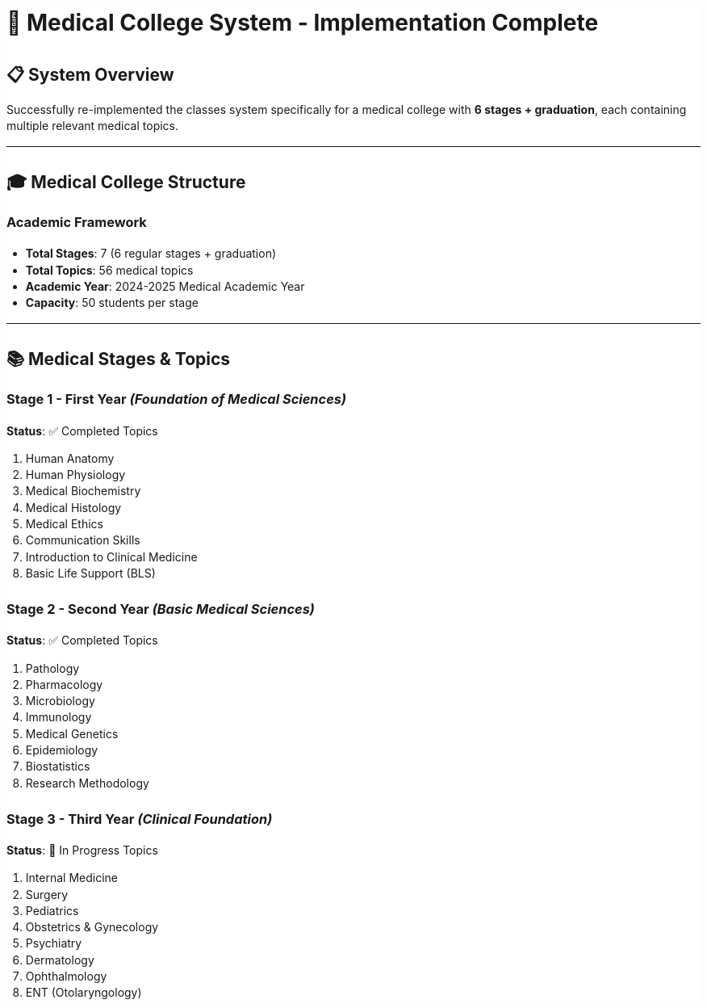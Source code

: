 # 🏥 Medical College System - Implementation Complete

## 📋 **System Overview**
Successfully re-implemented the classes system specifically for a medical college with **6 stages + graduation**, each containing multiple relevant medical topics.

---

## 🎓 **Medical College Structure**

### **Academic Framework**
- **Total Stages**: 7 (6 regular stages + graduation)
- **Total Topics**: 56 medical topics
- **Academic Year**: 2024-2025 Medical Academic Year
- **Capacity**: 50 students per stage

---

## 📚 **Medical Stages & Topics**

### **Stage 1 - First Year** *(Foundation of Medical Sciences)*
**Status**: ✅ Completed Topics
1. Human Anatomy
2. Human Physiology
3. Medical Biochemistry
4. Medical Histology
5. Medical Ethics
6. Communication Skills
7. Introduction to Clinical Medicine
8. Basic Life Support (BLS)

### **Stage 2 - Second Year** *(Basic Medical Sciences)*
**Status**: ✅ Completed Topics
1. Pathology
2. Pharmacology
3. Microbiology
4. Immunology
5. Medical Genetics
6. Epidemiology
7. Biostatistics
8. Research Methodology

### **Stage 3 - Third Year** *(Clinical Foundation)*
**Status**: 🔄 In Progress Topics
1. Internal Medicine
2. Surgery
3. Pediatrics
4. Obstetrics & Gynecology
5. Psychiatry
6. Dermatology
7. Ophthalmology
8. ENT (Otolaryngology)
